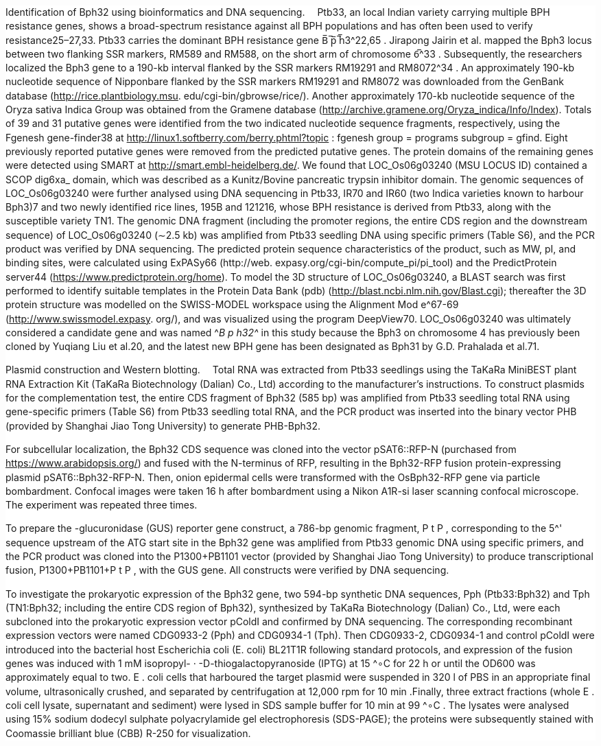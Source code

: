 Identification of Bph32 using bioinformatics and DNA sequencing.  Ptb33, an local Indian variety carrying multiple BPH resistance genes, shows a broad-spectrum resistance against all BPH populations and has often been used to verify resistance25–27,33. Ptb33 carries the dominant BPH resistance gene B̅ ̅p̅ ̅h̅3^22,65 . Jirapong Jairin et al. mapped the Bph3 locus between two flanking SSR markers, RM589 and RM588, on the short arm of chromosome 6̅^33 . Subsequently, the researchers localized the Bph3 gene to a 190-kb interval flanked by the SSR markers RM19291 and RM8072^34 . An approximately 190-kb nucleotide sequence of Nipponbare flanked by the SSR markers RM19291 and RM8072 was downloaded from the GenBank database (http://rice.plantbiology.msu. edu/cgi-bin/gbrowse/rice/). Another approximately 170-kb nucleotide sequence of the Oryza sativa Indica Group was obtained from the Gramene database (http://archive.gramene.org/Oryza_indica/Info/Index). Totals of 39 and 31 putative genes were identified from the two indicated nucleotide sequence fragments, respectively, using the Fgenesh gene-finder38 at http://linux1.softberry.com/berry.phtml?topic : ​fgenesh   group \= ​programs   subgroup \= ​gfind. Eight previously reported putative genes  were removed from the predicted putative genes. The protein domains of the remaining genes were detected using SMART  at http://smart.embl-heidelberg.de/. We found that LOC_Os06g03240 (MSU LOCUS ID) contained a SCOP dig6xa_ domain, which was described as a Kunitz/Bovine pancreatic trypsin inhibitor domain. The genomic sequences of LOC_Os06g03240 were further analysed using DNA sequencing in Ptb33, IR70 and IR60 (two Indica varieties known to harbour Bph3)7 and two newly identified rice lines, 195B and 121216, whose BPH resistance is derived from Ptb33, along with the susceptible variety TN1. The genomic DNA fragment (including the promoter regions, the entire CDS region and the downstream sequence) of LOC_Os06g03240 (∼2.5 kb) was amplified from Ptb33 seedling DNA using specific primers (Table S6), and the PCR product was verified by DNA sequencing. The predicted protein sequence characteristics of the product, such as MW, pI, and binding sites, were calculated using ExPASy66 (http://web. expasy.org/cgi-bin/compute_pi/pi_tool) and the PredictProtein server44 (https://www.predictprotein.org/home). To model the 3D structure of LOC_Os06g03240, a BLAST search was first performed to identify suitable templates in the Protein Data Bank (pdb) (http://blast.ncbi.nlm.nih.gov/Blast.cgi); thereafter the 3D protein structure was modelled on the SWISS-MODEL workspace using the Alignment Mod e^67-69 (http://www.swissmodel.expasy. org/), and was visualized using the program DeepView70. LOC_Os06g03240 was ultimately considered a candidate gene and was named ^*B p h32^* in this study because the Bph3 on chromosome 4 has previously been cloned by Yuqiang Liu et al.20, and the latest new BPH gene has been designated as Bph31 by G.D. Prahalada et al.71.

Plasmid construction and Western blotting.  Total RNA was extracted from Ptb33 seedlings using the TaKaRa MiniBEST plant RNA Extraction Kit (TaKaRa Biotechnology (Dalian) Co., Ltd) according to the manufacturer’s instructions. To construct plasmids for the complementation test, the entire CDS fragment of Bph32 (585 bp) was amplified from Ptb33 seedling total RNA using gene-specific primers (Table S6) from Ptb33 seedling total RNA, and the PCR product was inserted into the binary vector PHB (provided by Shanghai Jiao Tong University) to generate PHB-Bph32.

For subcellular localization, the Bph32 CDS sequence was cloned into the vector pSAT6::RFP-N (purchased from https://www.arabidopsis.org/) and fused with the N-terminus of RFP, resulting in the Bph32-RFP fusion protein-expressing plasmid pSAT6::Bph32-RFP-N. Then, onion epidermal cells were transformed with the OsBph32-RFP gene via particle bombardment. Confocal images were taken 16 h after bombardment using a Nikon A1R-si laser scanning confocal microscope. The experiment was repeated three times.

To prepare the  ​-glucuronidase (GUS) reporter gene construct, a 786-bp genomic fragment, P t P , corresponding to the 5^' ​ sequence upstream of the ATG start site in the Bph32 gene was amplified from Ptb33 genomic DNA using specific primers, and the PCR product was cloned into the P1300+PB1101 vector (provided by Shanghai Jiao Tong University) to produce transcriptional fusion, P1300+PB1101+P t P , with the GUS gene. All constructs were verified by DNA sequencing.

To investigate the prokaryotic expression of the Bph32 gene, two 594-bp synthetic DNA sequences, Pph (Ptb33:Bph32) and Tph (TN1:Bph32; including the entire CDS region of Bph32), synthesized by TaKaRa Biotechnology (Dalian) Co., Ltd, were each subcloned into the prokaryotic expression vector pColdI and confirmed by DNA sequencing. The corresponding recombinant expression vectors were named CDG0933-2 (Pph) and CDG0934-1 (Tph). Then CDG0933-2, CDG0934-1 and control pColdI were introduced into the bacterial host Escherichia coli (E. coli) BL21T1R following standard protocols, and expression of the fusion genes was induced with 1 mM isopropyl- · ​-D-thiogalactopyranoside (IPTG) at 15 ^∘C for 22 h or until the OD600 was approximately equal to two. E . coli cells that harboured the target plasmid were suspended in 320 l of PBS in an appropriate final volume, ultrasonically crushed, and separated by centrifugation at 12,000 rpm for 10 min .Finally, three extract fractions (whole E . coli cell lysate, supernatant and sediment) were lysed in SDS sample buffer for 10 min at 99 ^∘C . The lysates were analysed using 15% sodium dodecyl sulphate polyacrylamide gel electrophoresis (SDS-PAGE); the proteins were subsequently stained with Coomassie brilliant blue (CBB) R-250 for visualization.
